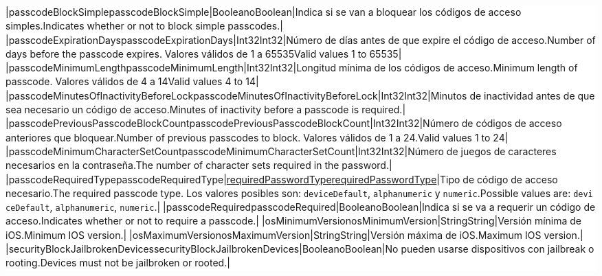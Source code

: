 |<span data-ttu-id="d5a5c-153">passcodeBlockSimple</span><span class="sxs-lookup"><span data-stu-id="d5a5c-153">passcodeBlockSimple</span></span>|<span data-ttu-id="d5a5c-154">Booleano</span><span class="sxs-lookup"><span data-stu-id="d5a5c-154">Boolean</span></span>|<span data-ttu-id="d5a5c-155">Indica si se van a bloquear los códigos de acceso simples.</span><span class="sxs-lookup"><span data-stu-id="d5a5c-155">Indicates whether or not to block simple passcodes.</span></span>|
|<span data-ttu-id="d5a5c-156">passcodeExpirationDays</span><span class="sxs-lookup"><span data-stu-id="d5a5c-156">passcodeExpirationDays</span></span>|<span data-ttu-id="d5a5c-157">Int32</span><span class="sxs-lookup"><span data-stu-id="d5a5c-157">Int32</span></span>|<span data-ttu-id="d5a5c-158">Número de días antes de que expire el código de acceso.</span><span class="sxs-lookup"><span data-stu-id="d5a5c-158">Number of days before the passcode expires.</span></span> <span data-ttu-id="d5a5c-159">Valores válidos de 1 a 65535</span><span class="sxs-lookup"><span data-stu-id="d5a5c-159">Valid values 1 to 65535</span></span>|
|<span data-ttu-id="d5a5c-160">passcodeMinimumLength</span><span class="sxs-lookup"><span data-stu-id="d5a5c-160">passcodeMinimumLength</span></span>|<span data-ttu-id="d5a5c-161">Int32</span><span class="sxs-lookup"><span data-stu-id="d5a5c-161">Int32</span></span>|<span data-ttu-id="d5a5c-162">Longitud mínima de los códigos de acceso.</span><span class="sxs-lookup"><span data-stu-id="d5a5c-162">Minimum length of passcode.</span></span> <span data-ttu-id="d5a5c-163">Valores válidos de 4 a 14</span><span class="sxs-lookup"><span data-stu-id="d5a5c-163">Valid values 4 to 14</span></span>|
|<span data-ttu-id="d5a5c-164">passcodeMinutesOfInactivityBeforeLock</span><span class="sxs-lookup"><span data-stu-id="d5a5c-164">passcodeMinutesOfInactivityBeforeLock</span></span>|<span data-ttu-id="d5a5c-165">Int32</span><span class="sxs-lookup"><span data-stu-id="d5a5c-165">Int32</span></span>|<span data-ttu-id="d5a5c-166">Minutos de inactividad antes de que sea necesario un código de acceso.</span><span class="sxs-lookup"><span data-stu-id="d5a5c-166">Minutes of inactivity before a passcode is required.</span></span>|
|<span data-ttu-id="d5a5c-167">passcodePreviousPasscodeBlockCount</span><span class="sxs-lookup"><span data-stu-id="d5a5c-167">passcodePreviousPasscodeBlockCount</span></span>|<span data-ttu-id="d5a5c-168">Int32</span><span class="sxs-lookup"><span data-stu-id="d5a5c-168">Int32</span></span>|<span data-ttu-id="d5a5c-169">Número de códigos de acceso anteriores que bloquear.</span><span class="sxs-lookup"><span data-stu-id="d5a5c-169">Number of previous passcodes to block.</span></span> <span data-ttu-id="d5a5c-170">Valores válidos de 1 a 24.</span><span class="sxs-lookup"><span data-stu-id="d5a5c-170">Valid values 1 to 24</span></span>|
|<span data-ttu-id="d5a5c-171">passcodeMinimumCharacterSetCount</span><span class="sxs-lookup"><span data-stu-id="d5a5c-171">passcodeMinimumCharacterSetCount</span></span>|<span data-ttu-id="d5a5c-172">Int32</span><span class="sxs-lookup"><span data-stu-id="d5a5c-172">Int32</span></span>|<span data-ttu-id="d5a5c-173">Número de juegos de caracteres necesarios en la contraseña.</span><span class="sxs-lookup"><span data-stu-id="d5a5c-173">The number of character sets required in the password.</span></span>|
|<span data-ttu-id="d5a5c-174">passcodeRequiredType</span><span class="sxs-lookup"><span data-stu-id="d5a5c-174">passcodeRequiredType</span></span>|[<span data-ttu-id="d5a5c-175">requiredPasswordType</span><span class="sxs-lookup"><span data-stu-id="d5a5c-175">requiredPasswordType</span></span>](../resources/intune_deviceconfig_requiredpasswordtype.md)|<span data-ttu-id="d5a5c-176">Tipo de código de acceso necesario.</span><span class="sxs-lookup"><span data-stu-id="d5a5c-176">The required passcode type.</span></span> <span data-ttu-id="d5a5c-177">Los valores posibles son: `deviceDefault`, `alphanumeric` y `numeric`.</span><span class="sxs-lookup"><span data-stu-id="d5a5c-177">Possible values are: `deviceDefault`, `alphanumeric`, `numeric`.</span></span>|
|<span data-ttu-id="d5a5c-178">passcodeRequired</span><span class="sxs-lookup"><span data-stu-id="d5a5c-178">passcodeRequired</span></span>|<span data-ttu-id="d5a5c-179">Booleano</span><span class="sxs-lookup"><span data-stu-id="d5a5c-179">Boolean</span></span>|<span data-ttu-id="d5a5c-180">Indica si se va a requerir un código de acceso.</span><span class="sxs-lookup"><span data-stu-id="d5a5c-180">Indicates whether or not to require a passcode.</span></span>|
|<span data-ttu-id="d5a5c-181">osMinimumVersion</span><span class="sxs-lookup"><span data-stu-id="d5a5c-181">osMinimumVersion</span></span>|<span data-ttu-id="d5a5c-182">String</span><span class="sxs-lookup"><span data-stu-id="d5a5c-182">String</span></span>|<span data-ttu-id="d5a5c-183">Versión mínima de iOS.</span><span class="sxs-lookup"><span data-stu-id="d5a5c-183">Minimum IOS version.</span></span>|
|<span data-ttu-id="d5a5c-184">osMaximumVersion</span><span class="sxs-lookup"><span data-stu-id="d5a5c-184">osMaximumVersion</span></span>|<span data-ttu-id="d5a5c-185">String</span><span class="sxs-lookup"><span data-stu-id="d5a5c-185">String</span></span>|<span data-ttu-id="d5a5c-186">Versión máxima de iOS.</span><span class="sxs-lookup"><span data-stu-id="d5a5c-186">Maximum IOS version.</span></span>|
|<span data-ttu-id="d5a5c-187">securityBlockJailbrokenDevices</span><span class="sxs-lookup"><span data-stu-id="d5a5c-187">securityBlockJailbrokenDevices</span></span>|<span data-ttu-id="d5a5c-188">Booleano</span><span class="sxs-lookup"><span data-stu-id="d5a5c-188">Boolean</span></span>|<span data-ttu-id="d5a5c-189">No pueden usarse dispositivos con jailbreak o rooting.</span><span class="sxs-lookup"><span data-stu-id="d5a5c-189">Devices must not be jailbroken or rooted.</span></span>|